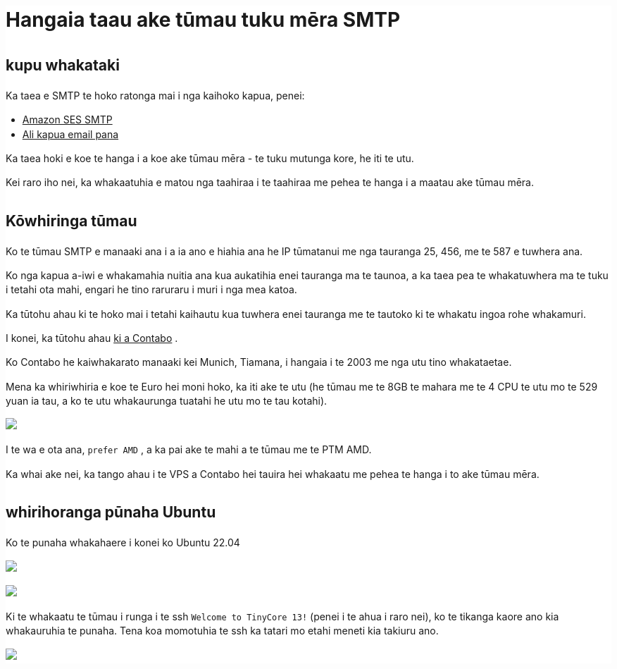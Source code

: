 # Hangaia taau ake tūmau tuku mēra SMTP

## kupu whakataki

Ka taea e SMTP te hoko ratonga mai i nga kaihoko kapua, penei:

* [Amazon SES SMTP](https://docs.aws.amazon.com/ses/latest/dg/send-email-smtp.html)
* [Ali kapua email pana](https://www.alibabacloud.com/help/directmail/latest/three-mail-sending-methods)

Ka taea hoki e koe te hanga i a koe ake tūmau mēra - te tuku mutunga kore, he iti te utu.

Kei raro iho nei, ka whakaatuhia e matou nga taahiraa i te taahiraa me pehea te hanga i a maatau ake tūmau mēra.

## Kōwhiringa tūmau

Ko te tūmau SMTP e manaaki ana i a ia ano e hiahia ana he IP tūmatanui me nga tauranga 25, 456, me te 587 e tuwhera ana.

Ko nga kapua a-iwi e whakamahia nuitia ana kua aukatihia enei tauranga ma te taunoa, a ka taea pea te whakatuwhera ma te tuku i tetahi ota mahi, engari he tino raruraru i muri i nga mea katoa.

Ka tūtohu ahau ki te hoko mai i tetahi kaihautu kua tuwhera enei tauranga me te tautoko ki te whakatu ingoa rohe whakamuri.

I konei, ka tūtohu ahau [ki a Contabo](https://contabo.com) .

Ko Contabo he kaiwhakarato manaaki kei Munich, Tiamana, i hangaia i te 2003 me nga utu tino whakataetae.

Mena ka whiriwhiria e koe te Euro hei moni hoko, ka iti ake te utu (he tūmau me te 8GB te mahara me te 4 CPU te utu mo te 529 yuan ia tau, a ko te utu whakaurunga tuatahi he utu mo te tau kotahi).

![](https://pub-b8db533c86124200a9d799bf3ba88099.r2.dev/2023/03/UoAQkwY.webp)

I te wa e ota ana, `prefer AMD` , a ka pai ake te mahi a te tūmau me te PTM AMD.

Ka whai ake nei, ka tango ahau i te VPS a Contabo hei tauira hei whakaatu me pehea te hanga i to ake tūmau mēra.

## whirihoranga pūnaha Ubuntu

Ko te punaha whakahaere i konei ko Ubuntu 22.04

![](https://pub-b8db533c86124200a9d799bf3ba88099.r2.dev/2023/03/smpIu1F.webp)

![](https://pub-b8db533c86124200a9d799bf3ba88099.r2.dev/2023/03/m7Mwjwr.webp)

Ki te whakaatu te tūmau i runga i te ssh `Welcome to TinyCore 13!` (penei i te ahua i raro nei), ko te tikanga kaore ano kia whakauruhia te punaha. Tena koa momotuhia te ssh ka tatari mo etahi meneti kia takiuru ano.

![](https://pub-b8db533c86124200a9d799bf3ba88099.r2.dev/2023/03/-qKACz9.webp)
